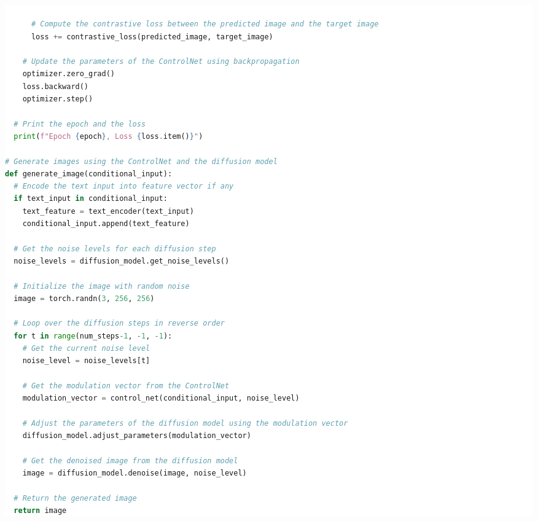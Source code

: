```python
      
      # Compute the contrastive loss between the predicted image and the target image
      loss += contrastive_loss(predicted_image, target_image)
    
    # Update the parameters of the ControlNet using backpropagation
    optimizer.zero_grad()
    loss.backward()
    optimizer.step()
  
  # Print the epoch and the loss
  print(f"Epoch {epoch}, Loss {loss.item()}")

# Generate images using the ControlNet and the diffusion model
def generate_image(conditional_input):
  # Encode the text input into feature vector if any
  if text_input in conditional_input:
    text_feature = text_encoder(text_input)
    conditional_input.append(text_feature)
  
  # Get the noise levels for each diffusion step
  noise_levels = diffusion_model.get_noise_levels()
  
  # Initialize the image with random noise
  image = torch.randn(3, 256, 256)
  
  # Loop over the diffusion steps in reverse order
  for t in range(num_steps-1, -1, -1):
    # Get the current noise level
    noise_level = noise_levels[t]
    
    # Get the modulation vector from the ControlNet
    modulation_vector = control_net(conditional_input, noise_level)
    
    # Adjust the parameters of the diffusion model using the modulation vector
    diffusion_model.adjust_parameters(modulation_vector)
    
    # Get the denoised image from the diffusion model
    image = diffusion_model.denoise(image, noise_level)
  
  # Return the generated image
  return image

```

[1]: https://arxiv.org/abs/2302.05543 "Adding Conditional Control to Text-to-Image Diffusion Models"
[2]: http://export.arxiv.org/abs/2302.05543 "[2302.05543] Adding Conditional Control to Text-to-Image Diffusion Models"
[3]: https://blog.syntha.ai/p/generate-image-from-sketch-with-controlnet "Generate image from sketch with ControlNet - Syntha AI"
[4]: https://arxiv.org/pdf/2302.05543v1.pdf "arXiv.org e-Print archive"